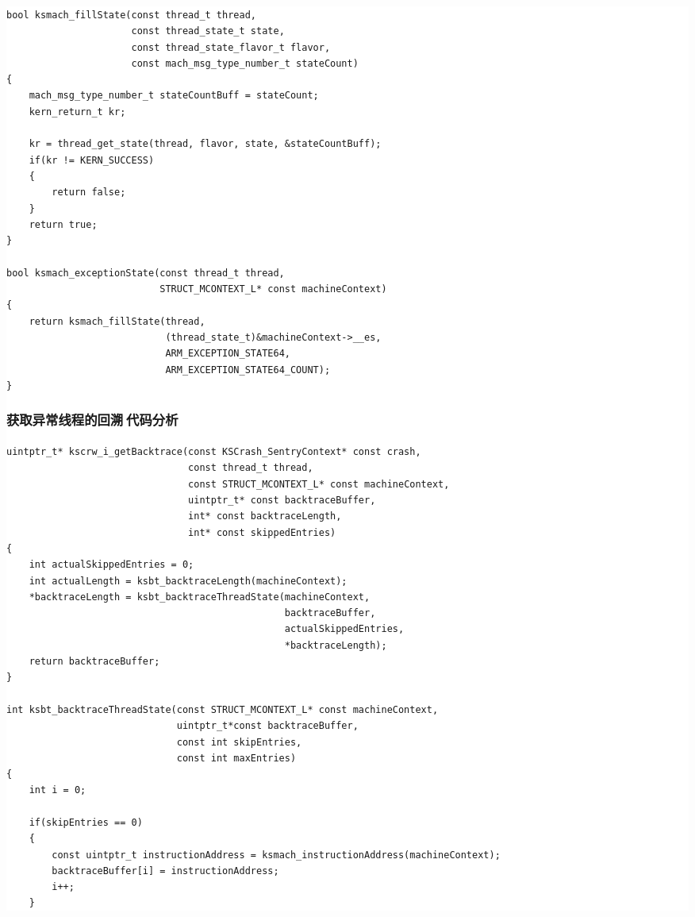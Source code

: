 	bool ksmach_fillState(const thread_t thread,
	                      const thread_state_t state,
	                      const thread_state_flavor_t flavor,
	                      const mach_msg_type_number_t stateCount)
	{
	    mach_msg_type_number_t stateCountBuff = stateCount;
	    kern_return_t kr;
	
	    kr = thread_get_state(thread, flavor, state, &stateCountBuff);
	    if(kr != KERN_SUCCESS)
	    {
	        return false;
	    }
	    return true;
	}
	
	bool ksmach_exceptionState(const thread_t thread,
	                           STRUCT_MCONTEXT_L* const machineContext)
	{
	    return ksmach_fillState(thread,
	                            (thread_state_t)&machineContext->__es,
	                            ARM_EXCEPTION_STATE64,
	                            ARM_EXCEPTION_STATE64_COUNT);
	}

### 获取异常线程的回溯 代码分析
                                     
	uintptr_t* kscrw_i_getBacktrace(const KSCrash_SentryContext* const crash,
	                                const thread_t thread,
	                                const STRUCT_MCONTEXT_L* const machineContext,
	                                uintptr_t* const backtraceBuffer,
	                                int* const backtraceLength,
	                                int* const skippedEntries)
	{
	    int actualSkippedEntries = 0;
	    int actualLength = ksbt_backtraceLength(machineContext);
	    *backtraceLength = ksbt_backtraceThreadState(machineContext,
	                                                 backtraceBuffer,
	                                                 actualSkippedEntries,
	                                                 *backtraceLength);
	    return backtraceBuffer;
	}
	
	int ksbt_backtraceThreadState(const STRUCT_MCONTEXT_L* const machineContext,
	                              uintptr_t*const backtraceBuffer,
	                              const int skipEntries,
	                              const int maxEntries)
	{
	    int i = 0;
	
	    if(skipEntries == 0)
	    {
	        const uintptr_t instructionAddress = ksmach_instructionAddress(machineContext);
	        backtraceBuffer[i] = instructionAddress;
	        i++;
	    }
	